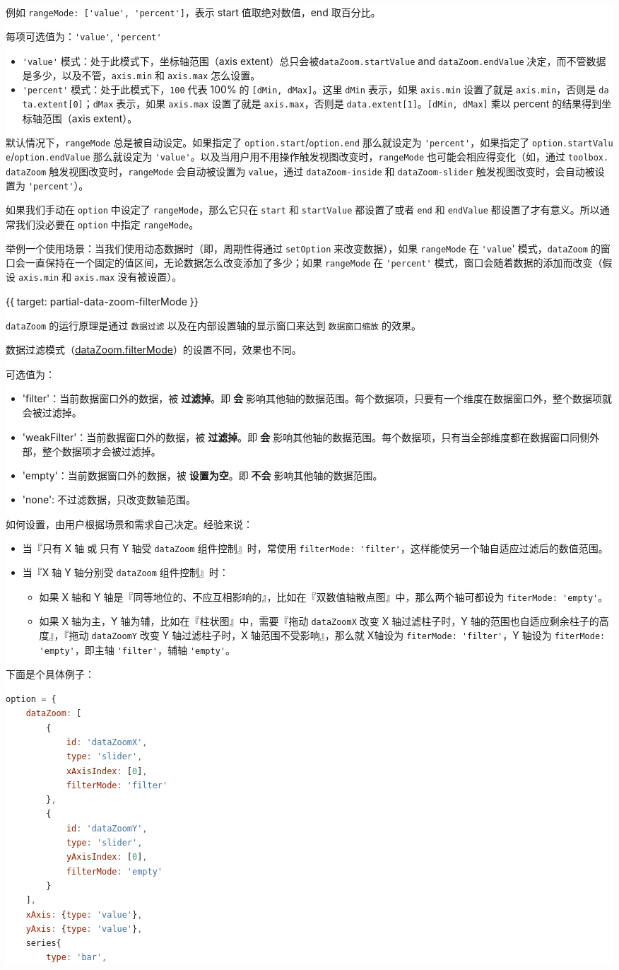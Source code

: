 例如 `rangeMode: ['value', 'percent']`，表示 start 值取绝对数值，end 取百分比。

每项可选值为：`'value'`, `'percent'`

+ `'value'` 模式：处于此模式下，坐标轴范围（axis extent）总只会被`dataZoom.startValue` and `dataZoom.endValue` 决定，而不管数据是多少，以及不管，`axis.min` 和 `axis.max` 怎么设置。
+ `'percent'` 模式：处于此模式下，`100` 代表 100% 的 `[dMin, dMax]`。这里 `dMin` 表示，如果 `axis.min` 设置了就是 `axis.min`，否则是 `data.extent[0]`；`dMax` 表示，如果 `axis.max` 设置了就是 `axis.max`，否则是 `data.extent[1]`。`[dMin, dMax]` 乘以 percent 的结果得到坐标轴范围（axis extent）。

默认情况下，`rangeMode` 总是被自动设定。如果指定了 `option.start`/`option.end` 那么就设定为 `'percent'`，如果指定了 `option.startValue`/`option.endValue` 那么就设定为 `'value'`。以及当用户用不用操作触发视图改变时，`rangeMode` 也可能会相应得变化（如，通过 `toolbox.dataZoom` 触发视图改变时，`rangeMode` 会自动被设置为 `value`，通过 `dataZoom-inside` 和 `dataZoom-slider` 触发视图改变时，会自动被设置为 `'percent'`）。

如果我们手动在 `option` 中设定了 `rangeMode`，那么它只在 `start` 和 `startValue` 都设置了或者 `end` 和 `endValue` 都设置了才有意义。所以通常我们没必要在 `option` 中指定 `rangeMode`。

举例一个使用场景：当我们使用动态数据时（即，周期性得通过 `setOption` 来改变数据），如果 `rangeMode` 在 `'value`' 模式，`dataZoom` 的窗口会一直保持在一个固定的值区间，无论数据怎么改变添加了多少；如果 `rangeMode` 在 `'percent'` 模式，窗口会随着数据的添加而改变（假设 `axis.min` 和 `axis.max` 没有被设置）。



{{ target: partial-data-zoom-filterMode }}

`dataZoom` 的运行原理是通过 `数据过滤` 以及在内部设置轴的显示窗口来达到 `数据窗口缩放` 的效果。

数据过滤模式（[dataZoom.filterMode](~dataZoom.filterMode)）的设置不同，效果也不同。

可选值为：

+ 'filter'：当前数据窗口外的数据，被 **过滤掉**。即 **会** 影响其他轴的数据范围。每个数据项，只要有一个维度在数据窗口外，整个数据项就会被过滤掉。

+ 'weakFilter'：当前数据窗口外的数据，被 **过滤掉**。即 **会** 影响其他轴的数据范围。每个数据项，只有当全部维度都在数据窗口同侧外部，整个数据项才会被过滤掉。

+ 'empty'：当前数据窗口外的数据，被 **设置为空**。即 **不会** 影响其他轴的数据范围。

+ 'none': 不过滤数据，只改变数轴范围。

如何设置，由用户根据场景和需求自己决定。经验来说：

+ 当『只有 X 轴 或 只有 Y 轴受 `dataZoom` 组件控制』时，常使用 `filterMode: 'filter'`，这样能使另一个轴自适应过滤后的数值范围。

+ 当『X 轴 Y 轴分别受 `dataZoom` 组件控制』时：

    + 如果 X 轴和 Y 轴是『同等地位的、不应互相影响的』，比如在『双数值轴散点图』中，那么两个轴可都设为 `fiterMode: 'empty'`。

    + 如果 X 轴为主，Y 轴为辅，比如在『柱状图』中，需要『拖动 `dataZoomX` 改变 X 轴过滤柱子时，Y 轴的范围也自适应剩余柱子的高度』，『拖动 `dataZoomY` 改变 Y 轴过滤柱子时，X 轴范围不受影响』，那么就 X轴设为 `fiterMode: 'filter'`，Y 轴设为 `fiterMode: 'empty'`，即主轴 `'filter'`，辅轴 `'empty'`。

下面是个具体例子：

```javascript
option = {
    dataZoom: [
        {
            id: 'dataZoomX',
            type: 'slider',
            xAxisIndex: [0],
            filterMode: 'filter'
        },
        {
            id: 'dataZoomY',
            type: 'slider',
            yAxisIndex: [0],
            filterMode: 'empty'
        }
    ],
    xAxis: {type: 'value'},
    yAxis: {type: 'value'},
    series{
        type: 'bar',
```
